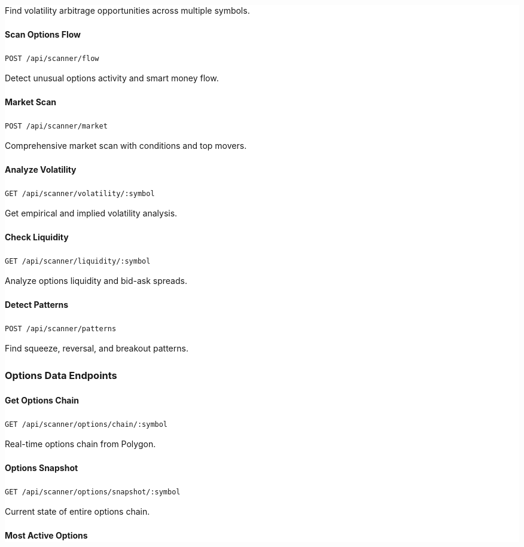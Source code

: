 Find volatility arbitrage opportunities across multiple symbols.

#### Scan Options Flow

```http
POST /api/scanner/flow
```

Detect unusual options activity and smart money flow.

#### Market Scan

```http
POST /api/scanner/market
```

Comprehensive market scan with conditions and top movers.

#### Analyze Volatility

```http
GET /api/scanner/volatility/:symbol
```

Get empirical and implied volatility analysis.

#### Check Liquidity

```http
GET /api/scanner/liquidity/:symbol
```

Analyze options liquidity and bid-ask spreads.

#### Detect Patterns

```http
POST /api/scanner/patterns
```

Find squeeze, reversal, and breakout patterns.

### Options Data Endpoints

#### Get Options Chain

```http
GET /api/scanner/options/chain/:symbol
```

Real-time options chain from Polygon.

#### Options Snapshot

```http
GET /api/scanner/options/snapshot/:symbol
```

Current state of entire options chain.

#### Most Active Options
